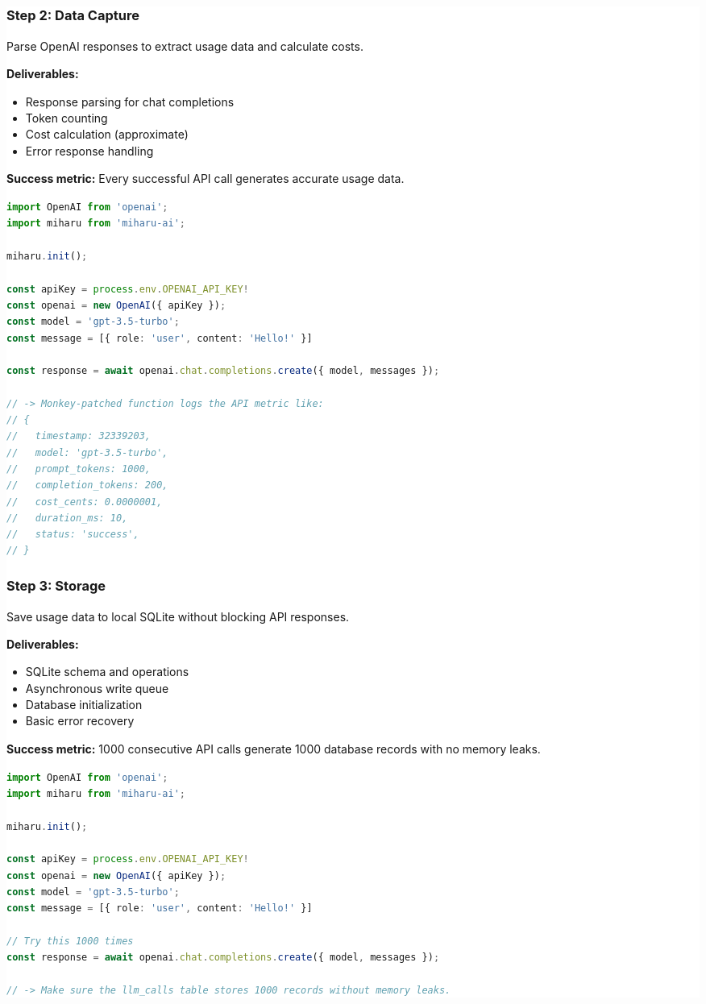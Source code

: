 ### Step 2: Data Capture

Parse OpenAI responses to extract usage data and calculate costs.

**Deliverables:**

- Response parsing for chat completions
- Token counting
- Cost calculation (approximate)
- Error response handling

**Success metric:** Every successful API call generates accurate usage data.

```TypeScript
import OpenAI from 'openai';
import miharu from 'miharu-ai';

miharu.init();

const apiKey = process.env.OPENAI_API_KEY!
const openai = new OpenAI({ apiKey });
const model = 'gpt-3.5-turbo';
const message = [{ role: 'user', content: 'Hello!' }]

const response = await openai.chat.completions.create({ model, messages });

// -> Monkey-patched function logs the API metric like:
// {
//   timestamp: 32339203,
//   model: 'gpt-3.5-turbo',
//   prompt_tokens: 1000,
//   completion_tokens: 200,
//   cost_cents: 0.0000001,
//   duration_ms: 10,
//   status: 'success',
// }
```

### Step 3: Storage 

Save usage data to local SQLite without blocking API responses.

**Deliverables:**

- SQLite schema and operations
- Asynchronous write queue
- Database initialization
- Basic error recovery

**Success metric:** 1000 consecutive API calls generate 1000 database records with no memory leaks.

```TypeScript
import OpenAI from 'openai';
import miharu from 'miharu-ai';

miharu.init();

const apiKey = process.env.OPENAI_API_KEY!
const openai = new OpenAI({ apiKey });
const model = 'gpt-3.5-turbo';
const message = [{ role: 'user', content: 'Hello!' }]

// Try this 1000 times
const response = await openai.chat.completions.create({ model, messages });

// -> Make sure the llm_calls table stores 1000 records without memory leaks.
```

